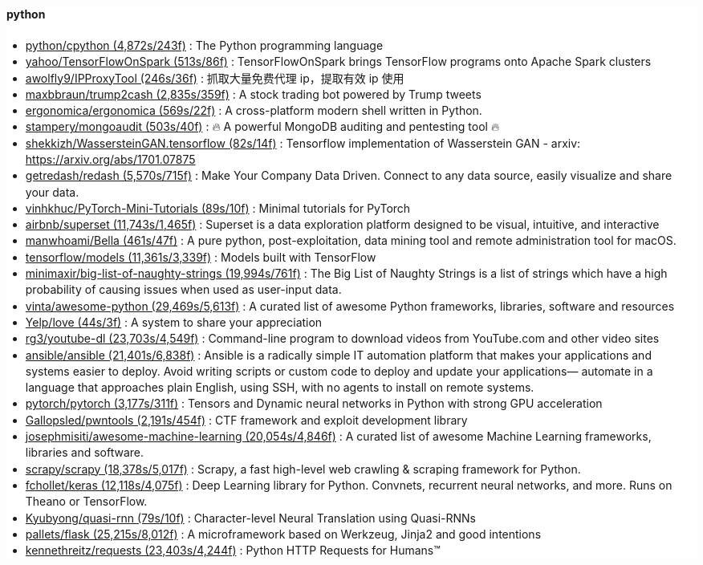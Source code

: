 #### python
* [python/cpython (4,872s/243f)](https://github.com/python/cpython) : The Python programming language
* [yahoo/TensorFlowOnSpark (513s/86f)](https://github.com/yahoo/TensorFlowOnSpark) : TensorFlowOnSpark brings TensorFlow programs onto Apache Spark clusters
* [awolfly9/IPProxyTool (246s/36f)](https://github.com/awolfly9/IPProxyTool) : 抓取大量免费代理 ip，提取有效 ip 使用
* [maxbbraun/trump2cash (2,835s/359f)](https://github.com/maxbbraun/trump2cash) : A stock trading bot powered by Trump tweets
* [ergonomica/ergonomica (569s/22f)](https://github.com/ergonomica/ergonomica) : A cross-platform modern shell written in Python.
* [stampery/mongoaudit (503s/40f)](https://github.com/stampery/mongoaudit) : 🔥 A powerful MongoDB auditing and pentesting tool 🔥
* [shekkizh/WassersteinGAN.tensorflow (82s/14f)](https://github.com/shekkizh/WassersteinGAN.tensorflow) : Tensorflow implementation of Wasserstein GAN - arxiv: https://arxiv.org/abs/1701.07875
* [getredash/redash (5,570s/715f)](https://github.com/getredash/redash) : Make Your Company Data Driven. Connect to any data source, easily visualize and share your data.
* [vinhkhuc/PyTorch-Mini-Tutorials (89s/10f)](https://github.com/vinhkhuc/PyTorch-Mini-Tutorials) : Minimal tutorials for PyTorch
* [airbnb/superset (11,743s/1,465f)](https://github.com/airbnb/superset) : Superset is a data exploration platform designed to be visual, intuitive, and interactive
* [manwhoami/Bella (461s/47f)](https://github.com/manwhoami/Bella) : A pure python, post-exploitation, data mining tool and remote administration tool for macOS.
* [tensorflow/models (11,361s/3,339f)](https://github.com/tensorflow/models) : Models built with TensorFlow
* [minimaxir/big-list-of-naughty-strings (19,994s/761f)](https://github.com/minimaxir/big-list-of-naughty-strings) : The Big List of Naughty Strings is a list of strings which have a high probability of causing issues when used as user-input data.
* [vinta/awesome-python (29,469s/5,613f)](https://github.com/vinta/awesome-python) : A curated list of awesome Python frameworks, libraries, software and resources
* [Yelp/love (44s/3f)](https://github.com/Yelp/love) : A system to share your appreciation
* [rg3/youtube-dl (23,703s/4,549f)](https://github.com/rg3/youtube-dl) : Command-line program to download videos from YouTube.com and other video sites
* [ansible/ansible (21,401s/6,838f)](https://github.com/ansible/ansible) : Ansible is a radically simple IT automation platform that makes your applications and systems easier to deploy. Avoid writing scripts or custom code to deploy and update your applications— automate in a language that approaches plain English, using SSH, with no agents to install on remote systems.
* [pytorch/pytorch (3,177s/311f)](https://github.com/pytorch/pytorch) : Tensors and Dynamic neural networks in Python with strong GPU acceleration
* [Gallopsled/pwntools (2,191s/454f)](https://github.com/Gallopsled/pwntools) : CTF framework and exploit development library
* [josephmisiti/awesome-machine-learning (20,054s/4,846f)](https://github.com/josephmisiti/awesome-machine-learning) : A curated list of awesome Machine Learning frameworks, libraries and software.
* [scrapy/scrapy (18,378s/5,017f)](https://github.com/scrapy/scrapy) : Scrapy, a fast high-level web crawling & scraping framework for Python.
* [fchollet/keras (12,118s/4,075f)](https://github.com/fchollet/keras) : Deep Learning library for Python. Convnets, recurrent neural networks, and more. Runs on Theano or TensorFlow.
* [Kyubyong/quasi-rnn (79s/10f)](https://github.com/Kyubyong/quasi-rnn) : Character-level Neural Translation using Quasi-RNNs
* [pallets/flask (25,215s/8,012f)](https://github.com/pallets/flask) : A microframework based on Werkzeug, Jinja2 and good intentions
* [kennethreitz/requests (23,403s/4,244f)](https://github.com/kennethreitz/requests) : Python HTTP Requests for Humans™
